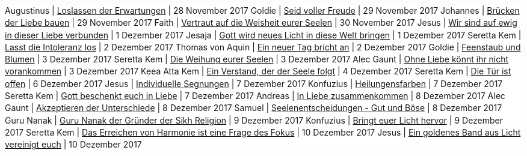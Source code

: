 Augustinus | [Loslassen der Erwartungen](/aktuelle-botschaften/aktuelle-botschaften-in-reihenfolge-des-datums/aktuelle-botschaften-2017/loslassen-der-erwartungen-af-augustinus-28-november-2017/) | 28 November 2017
Goldie | [Seid voller Freude](/aktuelle-botschaften/aktuelle-botschaften-in-reihenfolge-des-datums/aktuelle-botschaften-2017/seid-voller-freude-af-goldie-29-november-2017/) | 29 November 2017
Johannes | [Brücken der Liebe bauen](/aktuelle-botschaften/aktuelle-botschaften-in-reihenfolge-des-datums/aktuelle-botschaften-2017/bruecken-der-liebe-bauen-af-johannes-29-november-2017/) | 29 November 2017
Faith | [Vertraut auf die Weisheit eurer Seelen](/aktuelle-botschaften/aktuelle-botschaften-in-reihenfolge-des-datums/aktuelle-botschaften-2017/vertraut-auf-die-weisheit-eurer-seelen-af-faith-30-november-2017/) | 30 November 2017
Jesus | [Wir sind auf ewig in dieser Liebe verbunden](/aktuelle-botschaften/aktuelle-botschaften-in-reihenfolge-des-datums/aktuelle-botschaften-2017/wir-sind-auf-ewig-in-dieser-liebe-verbunden-af-jesus-1-dezember-2017/) | 1 Dezember 2017
Jesaja | [Gott wird neues Licht in diese Welt bringen](/aktuelle-botschaften/aktuelle-botschaften-in-reihenfolge-des-datums/aktuelle-botschaften-2017/gott-wird-neues-licht-in-diese-welt-bringen-af-jesaja-1-dezember-2017/) | 1 Dezember 2017
Seretta Kem | [Lasst die Intoleranz los](/aktuelle-botschaften/aktuelle-botschaften-in-reihenfolge-des-datums/aktuelle-botschaften-2017/lasst-die-intoleranz-los-af-seretta-kem-2-dezember-2017/) | 2 Dezember 2017
Thomas von Aquin | [Ein neuer Tag bricht an](/aktuelle-botschaften/aktuelle-botschaften-in-reihenfolge-des-datums/aktuelle-botschaften-2017/ein-neuer-tag-bricht-an-af-thomas-von-aquin-2-dezember-2017/) | 2 Dezember 2017
Goldie | [Feenstaub und Blumen](/aktuelle-botschaften/aktuelle-botschaften-in-reihenfolge-des-datums/aktuelle-botschaften-2017/feenstaub-und-blumen-af-goldie-3-dezember-2017/) | 3 Dezember 2017
Seretta Kem | [Die Weihung eurer Seelen](/aktuelle-botschaften/aktuelle-botschaften-in-reihenfolge-des-datums/aktuelle-botschaften-2017/die-weihung-eurer-seelen-af-seretta-kem-3-dezember-2017/) | 3 Dezember 2017
Alec Gaunt | [Ohne Liebe könnt ihr nicht vorankommen](/aktuelle-botschaften/aktuelle-botschaften-in-reihenfolge-des-datums/aktuelle-botschaften-2017/ohne-liebe-koennt-ihr-nicht-vorankommen-af-alec-gaunt-3-dezember-2017/) | 3 Dezember 2017
Keea Atta Kem | [Ein Verstand, der der Seele folgt](/aktuelle-botschaften/aktuelle-botschaften-in-reihenfolge-des-datums/aktuelle-botschaften-2017/ein-verstand-der-der-seele-folgt-af-keea-atta-kem-4-dezember-2017/) | 4 Dezember 2017
Seretta Kem | [Die Tür ist offen](/aktuelle-botschaften/aktuelle-botschaften-in-reihenfolge-des-datums/aktuelle-botschaften-2017/die-tuer-ist-offen-af-seretta-kem-6-dezember-2017/) | 6 Dezember 2017
Jesus | [Individuelle Segnungen](/aktuelle-botschaften/aktuelle-botschaften-in-reihenfolge-des-datums/aktuelle-botschaften-2017/individuelle-segnungen-af-jesus-7-dezember-2017/) | 7 Dezember 2017
Konfuzius | [Heilungensfarben](/aktuelle-botschaften/aktuelle-botschaften-in-reihenfolge-des-datums/aktuelle-botschaften-2017/heilungensfarben-af-konfuzius-7-dezember-2017/) | 7 Dezember 2017
Seretta Kem | [Gott beschenkt euch in Liebe](/aktuelle-botschaften/aktuelle-botschaften-in-reihenfolge-des-datums/aktuelle-botschaften-2017/gott-beschenkt-euch-in-liebe-af-seretta-kem-7-dezember-2017/) | 7 Dezember 2017
Andreas | [In Liebe zusammenkommen](/aktuelle-botschaften/aktuelle-botschaften-in-reihenfolge-des-datums/aktuelle-botschaften-2017/in-liebe-zusammenkommen-af-andreas-8-dezember-2017/) | 8 Dezember 2017
Alec Gaunt | [Akzeptieren der Unterschiede](/aktuelle-botschaften/aktuelle-botschaften-in-reihenfolge-des-datums/aktuelle-botschaften-2017/akzeptieren-der-unterschiede-af-alec-gaunt-8-dezember-2017/) | 8 Dezember 2017
Samuel | [Seelenentscheidungen - Gut und Böse](/aktuelle-botschaften/aktuelle-botschaften-in-reihenfolge-des-datums/aktuelle-botschaften-2017/seelenentscheidungen-gut-und-boese-af-samuel-8-dezember-2017/) | 8 Dezember 2017
Guru Nanak | [Guru Nanak der Gründer der Sikh Religion](/aktuelle-botschaften/aktuelle-botschaften-in-reihenfolge-des-datums/aktuelle-botschaften-2017/guru-nanak-der-gruender-der-sikh-religion-af-guru-nanak-9-dezember-2017/) | 9 Dezember 2017
Konfuzius | [Bringt euer Licht hervor](/aktuelle-botschaften/aktuelle-botschaften-in-reihenfolge-des-datums/aktuelle-botschaften-2017/bringt-euer-licht-hervor-af-konfuzius-9-dezember-2017/) | 9 Dezember 2017
Seretta Kem | [Das Erreichen von Harmonie ist eine Frage des Fokus](/aktuelle-botschaften/aktuelle-botschaften-in-reihenfolge-des-datums/aktuelle-botschaften-2017/das-erreichen-von-harmonie-ist-eine-frage-des-fokus-af-seretta-kem-10-dezember-2017/) | 10 Dezember 2017
Jesus | [Ein goldenes Band aus Licht vereinigt euch](/aktuelle-botschaften/aktuelle-botschaften-in-reihenfolge-des-datums/aktuelle-botschaften-2017/ein-goldenes-band-aus-licht-vereinigt-euch-af-jesus-10-dezember-2017/) | 10 Dezember 2017